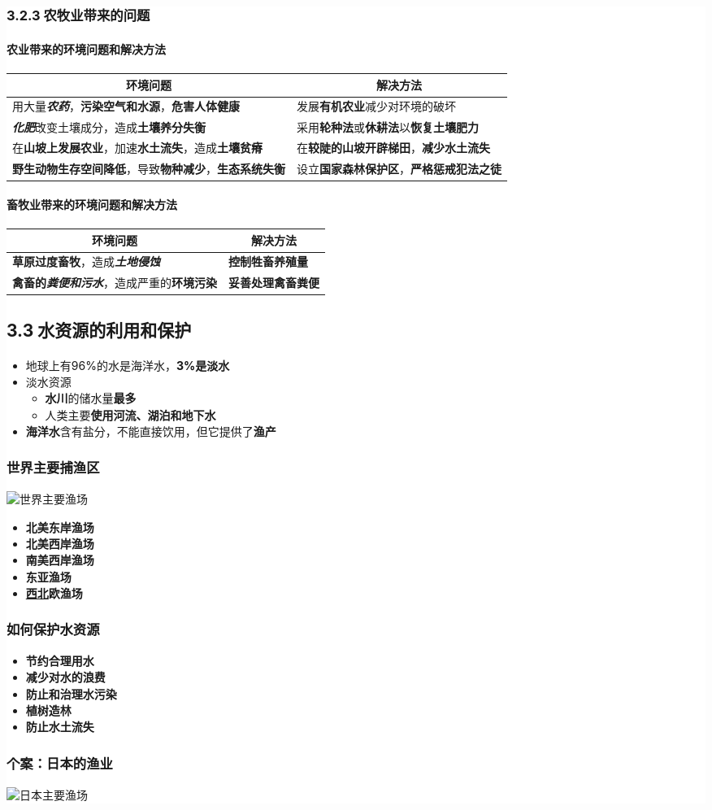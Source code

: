 ### 3.2.3 农牧业带来的问题

#### 农业带来的环境问题和解决方法

| 环境问题                                                     | 解决方法                                     |
| ------------------------------------------------------------ | -------------------------------------------- |
| 用大量***农药***，**污染空气和水源**，**危害人体健康**       | 发展**有机农业**减少对环境的破坏             |
| ***化肥***改变土壤成分，造成**土壤养分失衡**                 | 采用**轮种法**或**休耕法**以**恢复土壤肥力** |
| 在**山坡上发展农业**，加速**水土流失**，造成**土壤贫瘠**     | 在**较陡的山坡开辟梯田**，**减少水土流失**   |
| **野生动物生存空间降低**，导致**物种减少**，**生态系统失衡** | 设立**国家森林保护区**，**严格惩戒犯法之徒** |

#### 畜牧业带来的环境问题和解决方法

| 环境问题                                       | 解决方法             |
| ---------------------------------------------- | -------------------- |
| **草原过度畜牧**，造成***土地侵蚀***           | **控制牲畜养殖量**   |
| **禽畜的*粪便和污水***，造成严重的**环境污染** | **妥善处理禽畜粪便** |

## 3.3 水资源的利用和保护

- 地球上有96%的水是海洋水，**3%是淡水**
- 淡水资源
  - **水川**的储水量**最多**
  - 人类主要**使用河流、湖泊和地下水**
- **海洋水**含有盐分，不能直接饮用，但它提供了**渔产**

### 世界主要捕渔区

![世界主要渔场](https://i.ibb.co/5GvsB9J/image.png)

- **北美东岸渔场**
- **北美西岸渔场**
- **南美西岸渔场**
- **东亚渔场**
- **<u>西北</u>欧渔场**

### 如何保护水资源

- **节约合理用水**
- **减少对水的浪费**
- **防止和治理水污染**
- **植树造林**
- **防止水土流失**

### 个案：日本的渔业

![日本主要渔场](https://i.ibb.co/1GM0qwF/image.png)

